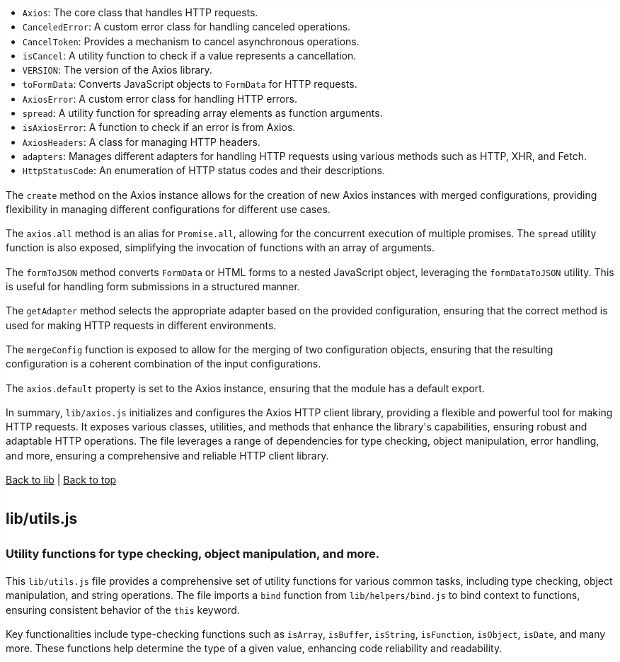 - `Axios`: The core class that handles HTTP requests.
- `CanceledError`: A custom error class for handling canceled operations.
- `CancelToken`: Provides a mechanism to cancel asynchronous operations.
- `isCancel`: A utility function to check if a value represents a cancellation.
- `VERSION`: The version of the Axios library.
- `toFormData`: Converts JavaScript objects to `FormData` for HTTP requests.
- `AxiosError`: A custom error class for handling HTTP errors.
- `spread`: A utility function for spreading array elements as function arguments.
- `isAxiosError`: A function to check if an error is from Axios.
- `AxiosHeaders`: A class for managing HTTP headers.
- `adapters`: Manages different adapters for handling HTTP requests using various methods such as HTTP, XHR, and Fetch.
- `HttpStatusCode`: An enumeration of HTTP status codes and their descriptions.

The `create` method on the Axios instance allows for the creation of new Axios instances with merged configurations, providing flexibility in managing different configurations for different use cases.

The `axios.all` method is an alias for `Promise.all`, allowing for the concurrent execution of multiple promises. The `spread` utility function is also exposed, simplifying the invocation of functions with an array of arguments.

The `formToJSON` method converts `FormData` or HTML forms to a nested JavaScript object, leveraging the `formDataToJSON` utility. This is useful for handling form submissions in a structured manner.

The `getAdapter` method selects the appropriate adapter based on the provided configuration, ensuring that the correct method is used for making HTTP requests in different environments.

The `mergeConfig` function is exposed to allow for the merging of two configuration objects, ensuring that the resulting configuration is a coherent combination of the input configurations.

The `axios.default` property is set to the Axios instance, ensuring that the module has a default export.

In summary, `lib/axios.js` initializes and configures the Axios HTTP client library, providing a flexible and powerful tool for making HTTP requests. It exposes various classes, utilities, and methods that enhance the library's capabilities, ensuring robust and adaptable HTTP operations. The file leverages a range of dependencies for type checking, object manipulation, error handling, and more, ensuring a comprehensive and reliable HTTP client library.

[Back to lib](#lib) | [Back to top](#table-of-contents)

## lib/utils.js

### Utility functions for type checking, object manipulation, and more.

This `lib/utils.js` file provides a comprehensive set of utility functions for various common tasks, including type checking, object manipulation, and string operations. The file imports a `bind` function from `lib/helpers/bind.js` to bind context to functions, ensuring consistent behavior of the `this` keyword.

Key functionalities include type-checking functions such as `isArray`, `isBuffer`, `isString`, `isFunction`, `isObject`, `isDate`, and many more. These functions help determine the type of a given value, enhancing code reliability and readability.
